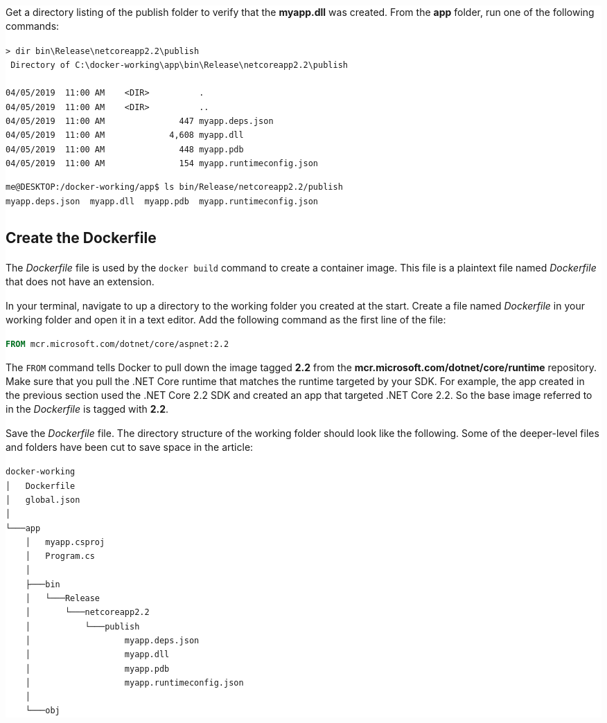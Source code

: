 Get a directory listing of the publish folder to verify that the **myapp.dll** was created. From the **app** folder, run one of the following commands:

```console
> dir bin\Release\netcoreapp2.2\publish
 Directory of C:\docker-working\app\bin\Release\netcoreapp2.2\publish

04/05/2019  11:00 AM    <DIR>          .
04/05/2019  11:00 AM    <DIR>          ..
04/05/2019  11:00 AM               447 myapp.deps.json
04/05/2019  11:00 AM             4,608 myapp.dll
04/05/2019  11:00 AM               448 myapp.pdb
04/05/2019  11:00 AM               154 myapp.runtimeconfig.json
```

```bash
me@DESKTOP:/docker-working/app$ ls bin/Release/netcoreapp2.2/publish
myapp.deps.json  myapp.dll  myapp.pdb  myapp.runtimeconfig.json
```

## Create the Dockerfile

The *Dockerfile* file is used by the `docker build` command to create a container image. This file is a plaintext file named *Dockerfile* that does not have an extension.

In your terminal, navigate to up a directory to the working folder you created at the start. Create a file named *Dockerfile* in your working folder and open it in a text editor. Add the following command as the first line of the file:

```dockerfile
FROM mcr.microsoft.com/dotnet/core/aspnet:2.2
```

The `FROM` command tells Docker to pull down the image tagged **2.2** from the **mcr.microsoft.com/dotnet/core/runtime** repository. Make sure that you pull the .NET Core runtime that matches the runtime targeted by your SDK. For example, the app created in the previous section used the .NET Core 2.2 SDK and created an app that targeted .NET Core 2.2. So the base image referred to in the *Dockerfile* is tagged with **2.2**.

Save the *Dockerfile* file. The directory structure of the working folder should look like the following. Some of the deeper-level files and folders have been cut to save space in the article:

```console
docker-working
│   Dockerfile
│   global.json
│
└───app
    │   myapp.csproj
    │   Program.cs
    │
    ├───bin
    │   └───Release
    │       └───netcoreapp2.2
    │           └───publish
    │                   myapp.deps.json
    │                   myapp.dll
    │                   myapp.pdb
    │                   myapp.runtimeconfig.json
    │
    └───obj
```
